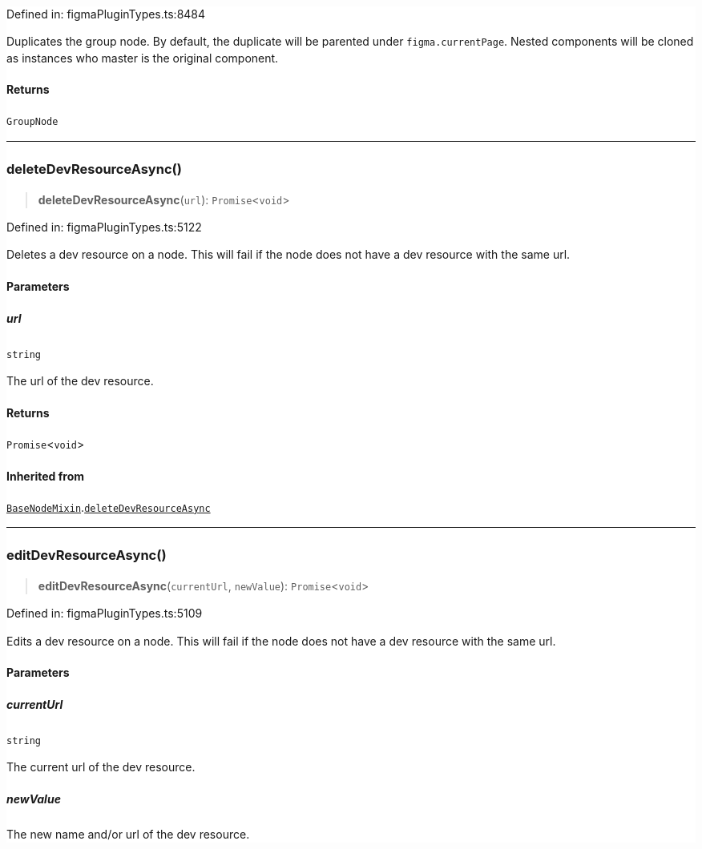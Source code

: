 Defined in: figmaPluginTypes.ts:8484

Duplicates the group node. By default, the duplicate will be parented under `figma.currentPage`. Nested components will be cloned as instances who master is the original component.

#### Returns

`GroupNode`

---

### deleteDevResourceAsync()

> **deleteDevResourceAsync**(`url`): `Promise`\<`void`\>

Defined in: figmaPluginTypes.ts:5122

Deletes a dev resource on a node. This will fail if the node does not have a dev resource with the same url.

#### Parameters

##### url

`string`

The url of the dev resource.

#### Returns

`Promise`\<`void`\>

#### Inherited from

[`BaseNodeMixin`](BaseNodeMixin.md).[`deleteDevResourceAsync`](BaseNodeMixin.md#deletedevresourceasync)

---

### editDevResourceAsync()

> **editDevResourceAsync**(`currentUrl`, `newValue`): `Promise`\<`void`\>

Defined in: figmaPluginTypes.ts:5109

Edits a dev resource on a node. This will fail if the node does not have a dev resource with the same url.

#### Parameters

##### currentUrl

`string`

The current url of the dev resource.

##### newValue

The new name and/or url of the dev resource.
